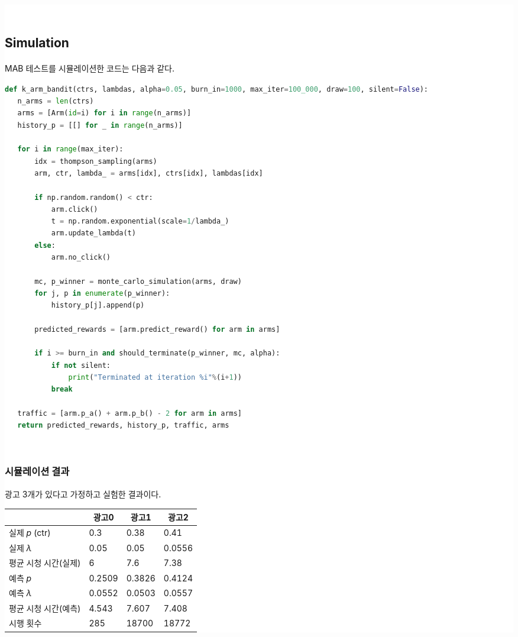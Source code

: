 <br>

## Simulation
MAB 테스트를 시뮬레이션한 코드는 다음과 같다.

```python
def k_arm_bandit(ctrs, lambdas, alpha=0.05, burn_in=1000, max_iter=100_000, draw=100, silent=False):
   n_arms = len(ctrs)
   arms = [Arm(id=i) for i in range(n_arms)]
   history_p = [[] for _ in range(n_arms)]

   for i in range(max_iter):
       idx = thompson_sampling(arms)
       arm, ctr, lambda_ = arms[idx], ctrs[idx], lambdas[idx]

       if np.random.random() < ctr:
           arm.click()
           t = np.random.exponential(scale=1/lambda_)
           arm.update_lambda(t)
       else:
           arm.no_click()
      
       mc, p_winner = monte_carlo_simulation(arms, draw)
       for j, p in enumerate(p_winner):
           history_p[j].append(p)
      
       predicted_rewards = [arm.predict_reward() for arm in arms]

       if i >= burn_in and should_terminate(p_winner, mc, alpha):
           if not silent:
               print("Terminated at iteration %i"%(i+1))
           break
  
   traffic = [arm.p_a() + arm.p_b() - 2 for arm in arms]
   return predicted_rewards, history_p, traffic, arms
```

<br>

### 시뮬레이션 결과
광고 3개가 있다고 가정하고 실험한 결과이다.

|           |광고0|광고1|광고2|
|-----------|----|----|----|
|실제 $p$ (ctr)|0.3|0.38|0.41
|실제 $\lambda$ |0.05|0.05|0.0556|
|평균 시청 시간(실제)|6|7.6|7.38|
|예측 $p$ |0.2509|0.3826|0.4124|
|예측 $\lambda$ | 0.0552|0.0503|0.0557|
|평균 시청 시간(예측)|4.543|7.607|7.408|
|시행 횟수|285|18700|18772|

